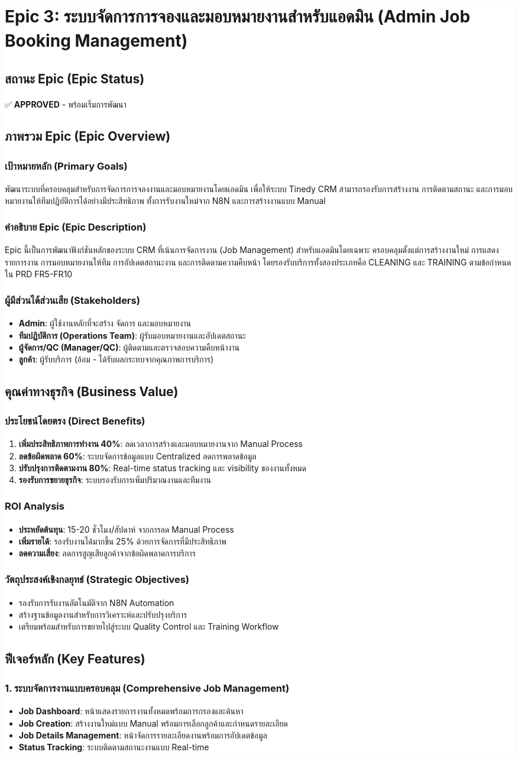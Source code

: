 # **Epic 3: ระบบจัดการการจองและมอบหมายงานสำหรับแอดมิน (Admin Job Booking Management)**



## **สถานะ Epic (Epic Status)**
✅ **APPROVED** - พร้อมเริ่มการพัฒนา

## **ภาพรวม Epic (Epic Overview)**

### **เป้าหมายหลัก (Primary Goals)**
พัฒนาระบบที่ครอบคลุมสำหรับการจัดการการจองงานและมอบหมายงานโดยแอดมิน เพื่อให้ระบบ Tinedy CRM สามารถรองรับการสร้างงาน การติดตามสถานะ และการมอบหมายงานให้ทีมปฏิบัติการได้อย่างมีประสิทธิภาพ ทั้งการรับงานใหม่จาก N8N และการสร้างงานแบบ Manual

### **คำอธิบาย Epic (Epic Description)**
Epic นี้เป็นการพัฒนาฟังก์ชันหลักของระบบ CRM ที่เน้นการจัดการงาน (Job Management) สำหรับแอดมินโดยเฉพาะ ครอบคลุมตั้งแต่การสร้างงานใหม่ การแสดงรายการงาน การมอบหมายงานให้ทีม การอัปเดตสถานะงาน และการติดตามความคืบหน้า โดยรองรับบริการทั้งสองประเภทคือ CLEANING และ TRAINING ตามข้อกำหนดใน PRD FR5-FR10

### **ผู้มีส่วนได้ส่วนเสีย (Stakeholders)**
- **Admin**: ผู้ใช้งานหลักที่จะสร้าง จัดการ และมอบหมายงาน
- **ทีมปฏิบัติการ (Operations Team)**: ผู้รับมอบหมายงานและอัปเดตสถานะ
- **ผู้จัดการ/QC (Manager/QC)**: ผู้ติดตามและตรวจสอบความคืบหน้างาน
- **ลูกค้า**: ผู้รับบริการ (อ้อม - ได้รับผลกระทบจากคุณภาพการบริการ)

## **คุณค่าทางธุรกิจ (Business Value)**

### **ประโยชน์โดยตรง (Direct Benefits)**
1. **เพิ่มประสิทธิภาพการทำงาน 40%**: ลดเวลาการสร้างและมอบหมายงานจาก Manual Process
2. **ลดข้อผิดพลาด 60%**: ระบบจัดการข้อมูลแบบ Centralized ลดการพลาดข้อมูล
3. **ปรับปรุงการติดตามงาน 80%**: Real-time status tracking และ visibility ของงานทั้งหมด
4. **รองรับการขยายธุรกิจ**: ระบบรองรับการเพิ่มปริมาณงานและทีมงาน

### **ROI Analysis**
- **ประหยัดต้นทุน**: 15-20 ชั่วโมง/สัปดาห์ จากการลด Manual Process
- **เพิ่มรายได้**: รองรับงานได้มากขึ้น 25% ด้วยการจัดการที่มีประสิทธิภาพ
- **ลดความเสี่ยง**: ลดการสูญเสียลูกค้าจากข้อผิดพลาดการบริการ

### **วัตถุประสงค์เชิงกลยุทธ์ (Strategic Objectives)**
- รองรับการรับงานอัตโนมัติจาก N8N Automation
- สร้างฐานข้อมูลงานสำหรับการวิเคราะห์และปรับปรุงบริการ
- เตรียมพร้อมสำหรับการขยายไปสู่ระบบ Quality Control และ Training Workflow

## **ฟีเจอร์หลัก (Key Features)**

### **1. ระบบจัดการงานแบบครอบคลุม (Comprehensive Job Management)**
- **Job Dashboard**: หน้าแสดงรายการงานทั้งหมดพร้อมการกรองและค้นหา
- **Job Creation**: สร้างงานใหม่แบบ Manual พร้อมการเลือกลูกค้าและกำหนดรายละเอียด
- **Job Details Management**: หน้าจัดการรายละเอียดงานพร้อมการอัปเดตข้อมูล
- **Status Tracking**: ระบบติดตามสถานะงานแบบ Real-time
